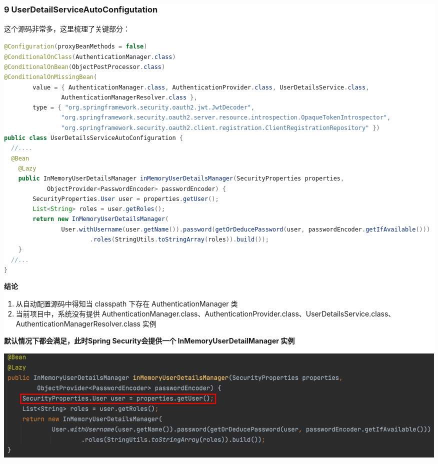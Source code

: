 

### 9 UserDetailServiceAutoConfigutation

这个源码非常多，这里梳理了关键部分：

```java
@Configuration(proxyBeanMethods = false)
@ConditionalOnClass(AuthenticationManager.class)
@ConditionalOnBean(ObjectPostProcessor.class)
@ConditionalOnMissingBean(
		value = { AuthenticationManager.class, AuthenticationProvider.class, UserDetailsService.class,
				AuthenticationManagerResolver.class },
		type = { "org.springframework.security.oauth2.jwt.JwtDecoder",
				"org.springframework.security.oauth2.server.resource.introspection.OpaqueTokenIntrospector",
				"org.springframework.security.oauth2.client.registration.ClientRegistrationRepository" })
public class UserDetailsServiceAutoConfiguration {
  //....
  @Bean
	@Lazy
	public InMemoryUserDetailsManager inMemoryUserDetailsManager(SecurityProperties properties,
			ObjectProvider<PasswordEncoder> passwordEncoder) {
		SecurityProperties.User user = properties.getUser();
		List<String> roles = user.getRoles();
		return new InMemoryUserDetailsManager(
				User.withUsername(user.getName()).password(getOrDeducePassword(user, passwordEncoder.getIfAvailable()))
						.roles(StringUtils.toStringArray(roles)).build());
	}
  //...
}
```

**结论**

1. 从自动配置源码中得知当 classpath 下存在 AuthenticationManager 类
2. 当前项目中，系统没有提供 AuthenticationManager.class、AuthenticationProvider.class、UserDetailsService.class、AuthenticationManagerResolver.class 实例

**默认情况下都会满足，此时Spring Security会提供一个 InMemoryUserDetailManager 实例**

![image-20220111111244739](10-SpringSecurity.assets/image-20220111111244739.png)
